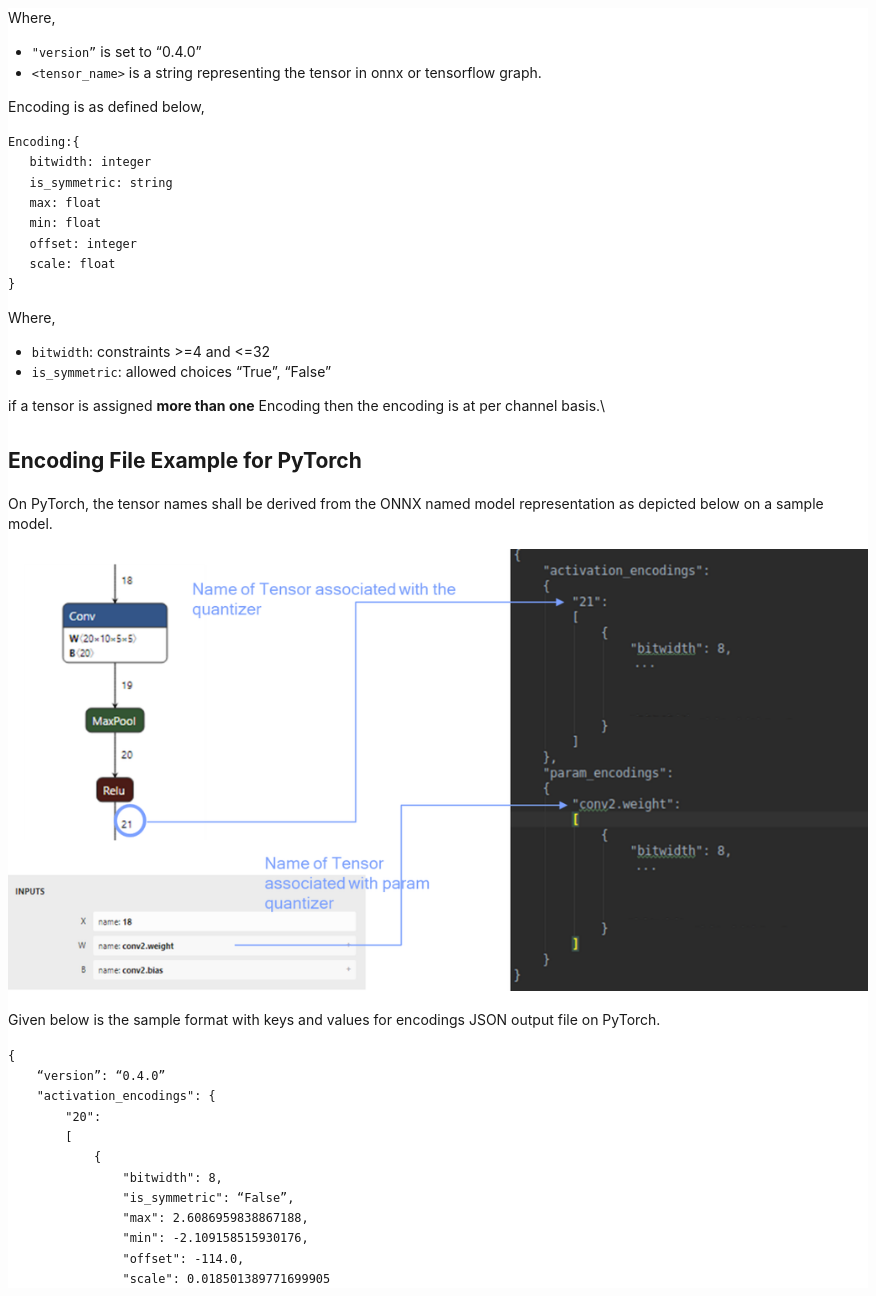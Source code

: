 Where,  
- ``"version”`` is set to “0.4.0”  
- ``<tensor_name>`` is a string representing the tensor in onnx or tensorflow graph.  
	
Encoding is as defined below,

```
Encoding:{
   bitwidth: integer
   is_symmetric: string
   max:	float
   min: float
   offset: integer
   scale: float
}
```
Where,  
- ``bitwidth``: constraints >=4 and <=32  
- ``is_symmetric``: allowed choices “True”, “False”  

if a tensor is assigned **more than one** Encoding then the encoding is at per channel basis.\

##  Encoding File Example for PyTorch
 <a name="Encoding-File-Example-for-PyTorch"></a>
On PyTorch, the tensor names shall be derived from the ONNX named model representation as depicted below on a sample model.
 
![Mapping between ONNX tensor names and encodings](../images/mapping_between_onnx_tensor_names_and_encodings.png)

Given below is the sample format with keys and values for encodings JSON output file on PyTorch.
```
{	
    “version”: “0.4.0”
    "activation_encodings": {                   
        "20":                                   
        [                                       
            {                                   
                "bitwidth": 8,                  
                "is_symmetric": “False”,                                    
                "max": 2.6086959838867188,
                "min": -2.109158515930176,
                "offset": -114.0,
                "scale": 0.018501389771699905
```